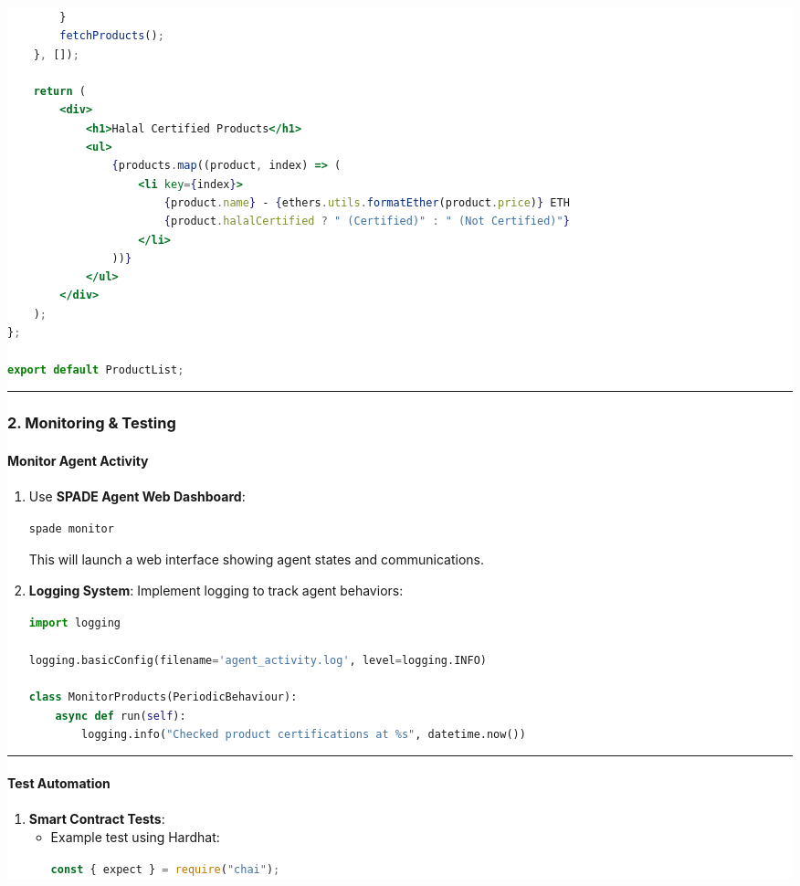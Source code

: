    ```jsx
           }
           fetchProducts();
       }, []);

       return (
           <div>
               <h1>Halal Certified Products</h1>
               <ul>
                   {products.map((product, index) => (
                       <li key={index}>
                           {product.name} - {ethers.utils.formatEther(product.price)} ETH
                           {product.halalCertified ? " (Certified)" : " (Not Certified)"}
                       </li>
                   ))}
               </ul>
           </div>
       );
   };

   export default ProductList;
   ```

---

### **2. Monitoring & Testing**

#### **Monitor Agent Activity**
1. Use **SPADE Agent Web Dashboard**:
   ```bash
   spade monitor
   ```
   This will launch a web interface showing agent states and communications.

2. **Logging System**:
   Implement logging to track agent behaviors:
   ```python
   import logging

   logging.basicConfig(filename='agent_activity.log', level=logging.INFO)

   class MonitorProducts(PeriodicBehaviour):
       async def run(self):
           logging.info("Checked product certifications at %s", datetime.now())
   ```

---

#### **Test Automation**

1. **Smart Contract Tests**:
   - Example test using Hardhat:
     ```javascript
     const { expect } = require("chai");
